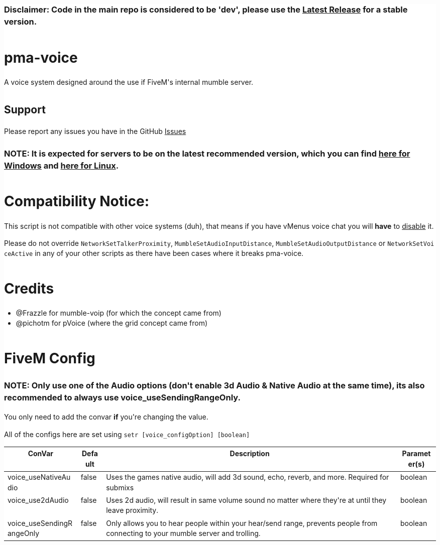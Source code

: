 ### Disclaimer: Code in the main repo is considered to be 'dev', please use the [Latest Release](https://github.com/AvarianKnight/pma-voice/releases) for a stable version.

# pma-voice
A voice system designed around the use if FiveM's internal mumble server.

## Support

Please report any issues you have in the GitHub [Issues](https://github.com/AvarianKnight/pma-voice/issues)

### NOTE: It is expected for servers to be on the latest recommended version, which you can find [here for Windows](https://runtime.fivem.net/artifacts/fivem/build_server_windows/master/) and [here for Linux](https://runtime.fivem.net/artifacts/fivem/build_proot_linux/master/).

# Compatibility Notice:

This script is not compatible with other voice systems (duh), that means if you have vMenus voice chat you will **have** to [disable](https://docs.vespura.com/vmenu/faq/#q-how-do-i-disable-voice-chat) it.

Please do not override `NetworkSetTalkerProximity`, `MumbleSetAudioInputDistance`, `MumbleSetAudioOutputDistance` or `NetworkSetVoiceActive` in any of your other scripts as there have been cases where it breaks pma-voice.

# Credits

- @Frazzle for mumble-voip (for which the concept came from)
- @pichotm for pVoice (where the grid concept came from)

# FiveM Config

### NOTE: Only use one of the Audio options (don't enable 3d Audio & Native Audio at the same time), its also recommended to always use voice_useSendingRangeOnly.

You only need to add the convar **if** you're changing the value.

All of the configs here are set using `setr [voice_configOption] [boolean]`

| ConVar                     | Default | Description                                                   | Parameter(s) |
|----------------------------|---------|---------------------------------------------------------------|--------------|
| voice_useNativeAudio       |  false  | Uses the games native audio, will add 3d sound, echo, reverb, and more. Required for submixs   | boolean      |
| voice_use2dAudio           |  false  | Uses 2d audio, will result in same volume sound no matter where they're at until they leave proximity. | boolean      |
| voice_useSendingRangeOnly  |  false  | Only allows you to hear people within your hear/send range, prevents people from connecting to your mumble server and trolling. | boolean      |
